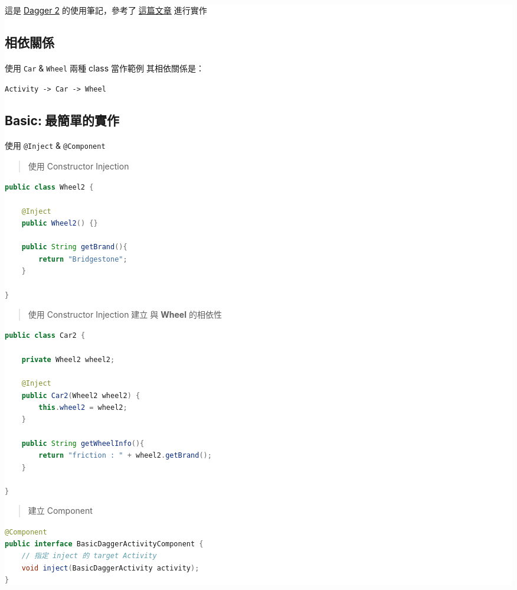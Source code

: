 這是 [Dagger 2](https://github.com/google/dagger) 的使用筆記，參考了 [這篇文章](https://www.jianshu.com/p/24af4c102f62) 進行實作

## 相依關係
使用 `Car` & `Wheel` 兩種 class 當作範例
其相依關係是：

```
Activity -> Car -> Wheel
```


## Basic: 最簡單的實作
使用 `@Inject` & `@Component`

> 使用 Constructor Injection
``` java
public class Wheel2 {

    @Inject
    public Wheel2() {}

    public String getBrand(){
        return "Bridgestone";
    }

}
```

> 使用 Constructor Injection 建立 與 **Wheel** 的相依性
``` java
public class Car2 {

    private Wheel2 wheel2;

    @Inject
    public Car2(Wheel2 wheel2) {
        this.wheel2 = wheel2;
    }

    public String getWheelInfo(){
        return "friction : " + wheel2.getBrand();
    }

}
```

> 建立 Component
``` java
@Component
public interface BasicDaggerActivityComponent {
    // 指定 inject 的 target Activity
    void inject(BasicDaggerActivity activity);
}
```
